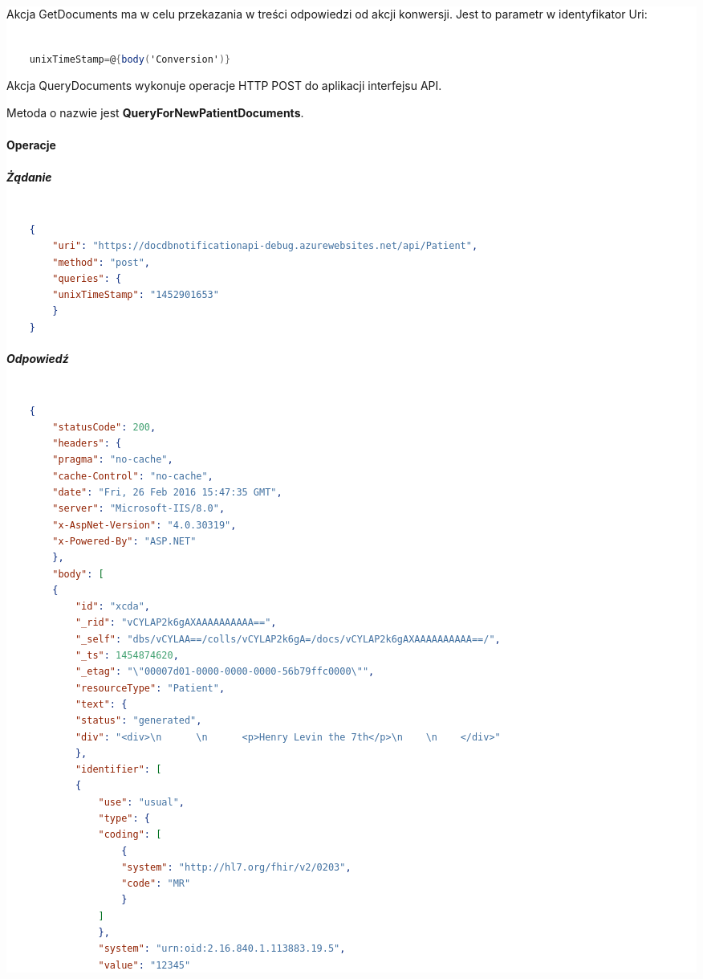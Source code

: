 Akcja GetDocuments ma w celu przekazania w treści odpowiedzi od akcji konwersji. Jest to parametr w identyfikator Uri:

 
```C#

    unixTimeStamp=@{body('Conversion')}

```

Akcja QueryDocuments wykonuje operacje HTTP POST do aplikacji interfejsu API. 

Metoda o nazwie jest **QueryForNewPatientDocuments**.

#### <a name="operations"></a>Operacje

##### <a name="request"></a>Żądanie

```JSON

    {
        "uri": "https://docdbnotificationapi-debug.azurewebsites.net/api/Patient",
        "method": "post",
        "queries": {
        "unixTimeStamp": "1452901653"
        }
    }
```

##### <a name="response"></a>Odpowiedź

```JSON

    {
        "statusCode": 200,
        "headers": {
        "pragma": "no-cache",
        "cache-Control": "no-cache",
        "date": "Fri, 26 Feb 2016 15:47:35 GMT",
        "server": "Microsoft-IIS/8.0",
        "x-AspNet-Version": "4.0.30319",
        "x-Powered-By": "ASP.NET"
        },
        "body": [
        {
            "id": "xcda",
            "_rid": "vCYLAP2k6gAXAAAAAAAAAA==",
            "_self": "dbs/vCYLAA==/colls/vCYLAP2k6gA=/docs/vCYLAP2k6gAXAAAAAAAAAA==/",
            "_ts": 1454874620,
            "_etag": "\"00007d01-0000-0000-0000-56b79ffc0000\"",
            "resourceType": "Patient",
            "text": {
            "status": "generated",
            "div": "<div>\n      \n      <p>Henry Levin the 7th</p>\n    \n    </div>"
            },
            "identifier": [
            {
                "use": "usual",
                "type": {
                "coding": [
                    {
                    "system": "http://hl7.org/fhir/v2/0203",
                    "code": "MR"
                    }
                ]
                },
                "system": "urn:oid:2.16.840.1.113883.19.5",
                "value": "12345"
```